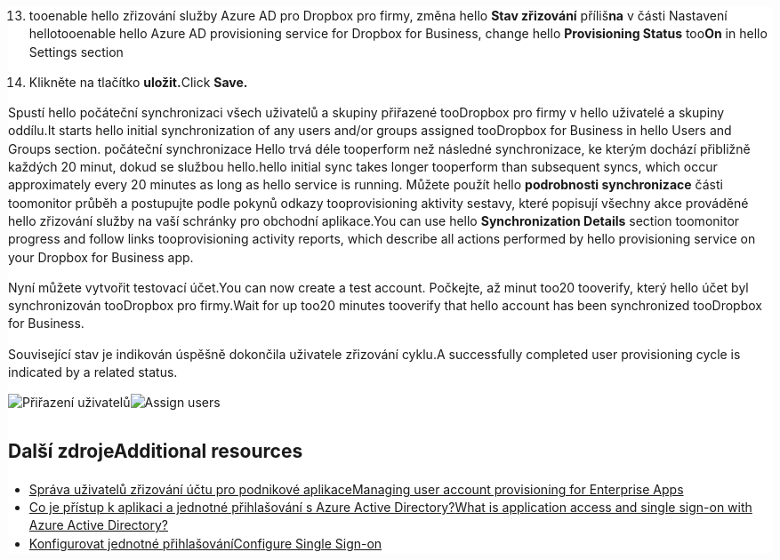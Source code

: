 13. <span data-ttu-id="d8cac-148">tooenable hello zřizování služby Azure AD pro Dropbox pro firmy, změna hello **Stav zřizování** příliš**na** v části Nastavení hello</span><span class="sxs-lookup"><span data-stu-id="d8cac-148">tooenable hello Azure AD provisioning service for Dropbox for Business, change hello **Provisioning Status** too**On** in hello Settings section</span></span>

14. <span data-ttu-id="d8cac-149">Klikněte na tlačítko **uložit.**</span><span class="sxs-lookup"><span data-stu-id="d8cac-149">Click **Save.**</span></span>

<span data-ttu-id="d8cac-150">Spustí hello počáteční synchronizaci všech uživatelů a skupiny přiřazené tooDropbox pro firmy v hello uživatelé a skupiny oddílu.</span><span class="sxs-lookup"><span data-stu-id="d8cac-150">It starts hello initial synchronization of any users and/or groups assigned tooDropbox for Business in hello Users and Groups section.</span></span> <span data-ttu-id="d8cac-151">počáteční synchronizace Hello trvá déle tooperform než následné synchronizace, ke kterým dochází přibližně každých 20 minut, dokud se službou hello.</span><span class="sxs-lookup"><span data-stu-id="d8cac-151">hello initial sync takes longer tooperform than subsequent syncs, which occur approximately every 20 minutes as long as hello service is running.</span></span> <span data-ttu-id="d8cac-152">Můžete použít hello **podrobnosti synchronizace** části toomonitor průběh a postupujte podle pokynů odkazy tooprovisioning aktivity sestavy, které popisují všechny akce prováděné hello zřizování služby na vaší schránky pro obchodní aplikace.</span><span class="sxs-lookup"><span data-stu-id="d8cac-152">You can use hello **Synchronization Details** section toomonitor progress and follow links tooprovisioning activity reports, which describe all actions performed by hello provisioning service on your Dropbox for Business app.</span></span>

<span data-ttu-id="d8cac-153">Nyní můžete vytvořit testovací účet.</span><span class="sxs-lookup"><span data-stu-id="d8cac-153">You can now create a test account.</span></span> <span data-ttu-id="d8cac-154">Počkejte, až minut too20 tooverify, který hello účet byl synchronizován tooDropbox pro firmy.</span><span class="sxs-lookup"><span data-stu-id="d8cac-154">Wait for up too20 minutes tooverify that hello account has been synchronized tooDropbox for Business.</span></span>

<span data-ttu-id="d8cac-155">Související stav je indikován úspěšně dokončila uživatele zřizování cyklu.</span><span class="sxs-lookup"><span data-stu-id="d8cac-155">A successfully completed user provisioning cycle is indicated by a related status.</span></span>

<span data-ttu-id="d8cac-156">![Přiřazení uživatelů](./media/active-directory-saas-dropboxforbusiness-provisioning-tutorial/IC769523.png "přiřazení uživatelů")</span><span class="sxs-lookup"><span data-stu-id="d8cac-156">![Assign users](./media/active-directory-saas-dropboxforbusiness-provisioning-tutorial/IC769523.png "Assign users")</span></span>


## <a name="additional-resources"></a><span data-ttu-id="d8cac-157">Další zdroje</span><span class="sxs-lookup"><span data-stu-id="d8cac-157">Additional resources</span></span>

* [<span data-ttu-id="d8cac-158">Správa uživatelů zřizování účtu pro podnikové aplikace</span><span class="sxs-lookup"><span data-stu-id="d8cac-158">Managing user account provisioning for Enterprise Apps</span></span>](active-directory-saas-tutorial-list.md)
* [<span data-ttu-id="d8cac-159">Co je přístup k aplikaci a jednotné přihlašování s Azure Active Directory?</span><span class="sxs-lookup"><span data-stu-id="d8cac-159">What is application access and single sign-on with Azure Active Directory?</span></span>](active-directory-appssoaccess-whatis.md)
* [<span data-ttu-id="d8cac-160">Konfigurovat jednotné přihlašování</span><span class="sxs-lookup"><span data-stu-id="d8cac-160">Configure Single Sign-on</span></span>](active-directory-saas-dropboxforbusiness-tutorial.md)